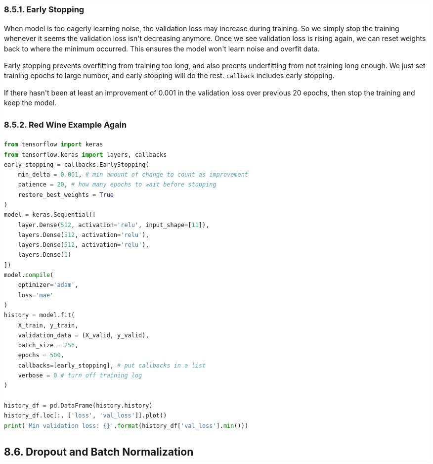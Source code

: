 ```python
```

### 8.5.1. Early Stopping

When model is too eagerly learning noise, the validation loss may increase during training. So we simply stop the training whenever it seems the validation loss isn't decreasing anymore. Once we see validation loss is rising again, we can reset weights back to where the minimum occurred. This ensures the model won't learn noise and overfit data. 

Early stopping prevents overfitting from training too long, and also preents underfitting from not training long enough. We just set training epochs to large number, and early stopping will do the rest. `callback` includes early stopping.

If there hasn't been at least an improvement of 0.001 in the validation loss over previous 20 epochs, then stop the training and keep the model.

### 8.5.2. Red Wine Example Again

```python
from tensorflow import keras
from tensorflow.keras import layers, callbacks
early_stopping = callbacks.EarlyStopping(
    min_delta = 0.001, # min amount of change to count as improvement
    patience = 20, # how many epochs to wait before stopping
    restore_best_weights = True
)
model = keras.Sequential([
    layer.Dense(512, activation='relu', input_shape=[11]),
    layers.Dense(512, activation='relu'),
    layers.Dense(512, activation='relu'),
    layers.Dense(1)
])
model.compile(
    optimizer='adam',
    loss='mae'
)
history = model.fit(
    X_train, y_train, 
    validation_data = (X_valid, y_valid),
    batch_size = 256,
    epochs = 500,
    callbacks=[early_stopping], # put callbacks in a list
    verbose = 0 # turn off training log
)

history_df = pd.DataFrame(history.history)
history_df.loc[:, ['loss', 'val_loss']].plot()
print('Min validation loss: {}'.format(history_df['val_loss'].min()))
```

## 8.6. Dropout and Batch Normalization


[^1]: Make predictions $$\Rightarrow$$ Calculate loss $$\Rightarrow$$ Train new model $$\Rightarrow$$ Add new model to ensember $$\Rightarrow$$ Repeat.
[^2]: i.e., we can't take __UNION__ of the `Age` column from the `owners` table and the `Pet_name` column from the `pets` table.